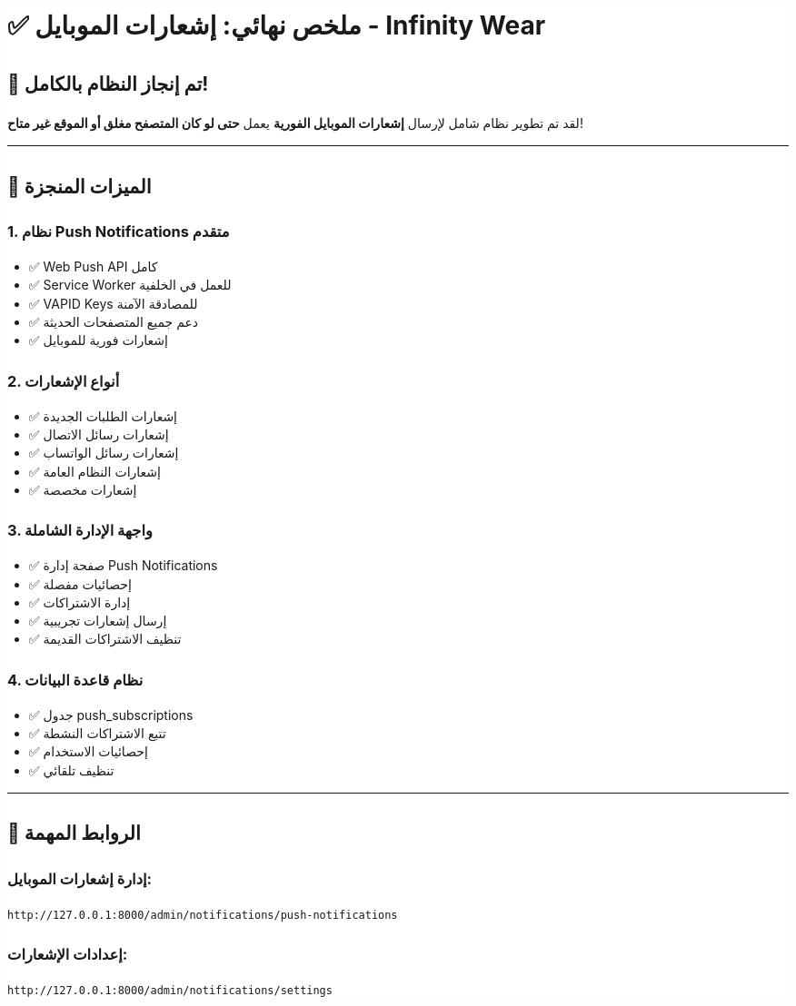 # ✅ ملخص نهائي: إشعارات الموبايل - Infinity Wear

## 🎯 تم إنجاز النظام بالكامل!

لقد تم تطوير نظام شامل لإرسال **إشعارات الموبايل الفورية** يعمل **حتى لو كان المتصفح مغلق أو الموقع غير متاح**!

---

## 🚀 الميزات المنجزة

### 1. **نظام Push Notifications متقدم**
- ✅ Web Push API كامل
- ✅ Service Worker للعمل في الخلفية
- ✅ VAPID Keys للمصادقة الآمنة
- ✅ دعم جميع المتصفحات الحديثة
- ✅ إشعارات فورية للموبايل

### 2. **أنواع الإشعارات**
- ✅ إشعارات الطلبات الجديدة
- ✅ إشعارات رسائل الاتصال
- ✅ إشعارات رسائل الواتساب
- ✅ إشعارات النظام العامة
- ✅ إشعارات مخصصة

### 3. **واجهة الإدارة الشاملة**
- ✅ صفحة إدارة Push Notifications
- ✅ إحصائيات مفصلة
- ✅ إدارة الاشتراكات
- ✅ إرسال إشعارات تجريبية
- ✅ تنظيف الاشتراكات القديمة

### 4. **نظام قاعدة البيانات**
- ✅ جدول push_subscriptions
- ✅ تتبع الاشتراكات النشطة
- ✅ إحصائيات الاستخدام
- ✅ تنظيف تلقائي

---

## 🔗 الروابط المهمة

### **إدارة إشعارات الموبايل:**
```
http://127.0.0.1:8000/admin/notifications/push-notifications
```

### **إعدادات الإشعارات:**
```
http://127.0.0.1:8000/admin/notifications/settings
```
